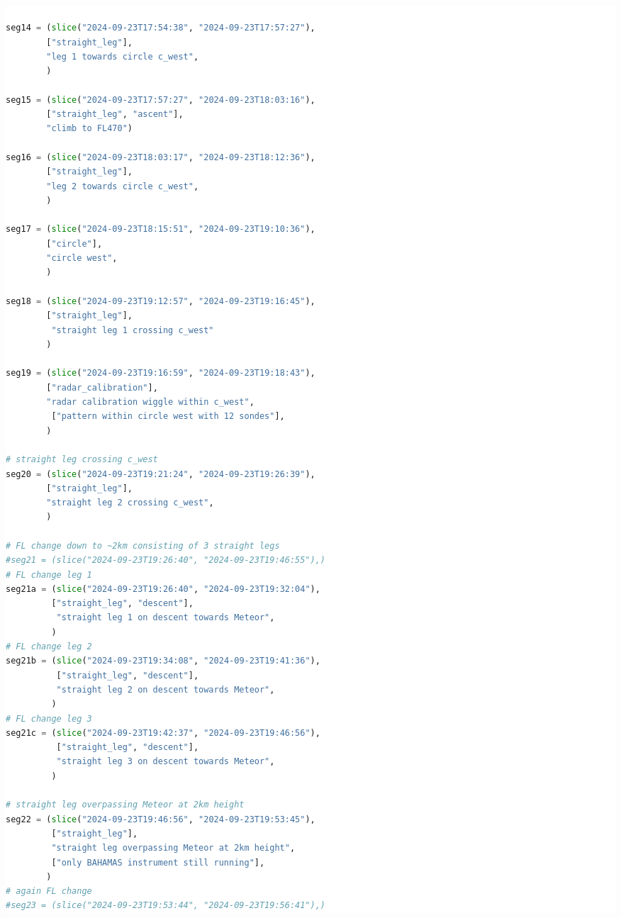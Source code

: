 ```python

seg14 = (slice("2024-09-23T17:54:38", "2024-09-23T17:57:27"),
        ["straight_leg"],
        "leg 1 towards circle c_west",
        )

seg15 = (slice("2024-09-23T17:57:27", "2024-09-23T18:03:16"),
        ["straight_leg", "ascent"],
        "climb to FL470")

seg16 = (slice("2024-09-23T18:03:17", "2024-09-23T18:12:36"),
        ["straight_leg"],
        "leg 2 towards circle c_west",
        )

seg17 = (slice("2024-09-23T18:15:51", "2024-09-23T19:10:36"),
        ["circle"],
        "circle west",
        )

seg18 = (slice("2024-09-23T19:12:57", "2024-09-23T19:16:45"),
        ["straight_leg"],
         "straight leg 1 crossing c_west"
        )

seg19 = (slice("2024-09-23T19:16:59", "2024-09-23T19:18:43"),
        ["radar_calibration"],
        "radar calibration wiggle within c_west",
         ["pattern within circle west with 12 sondes"],
        )

# straight leg crossing c_west
seg20 = (slice("2024-09-23T19:21:24", "2024-09-23T19:26:39"),
        ["straight_leg"],
        "straight leg 2 crossing c_west",
        )

# FL change down to ~2km consisting of 3 straight legs
#seg21 = (slice("2024-09-23T19:26:40", "2024-09-23T19:46:55"),)
# FL change leg 1
seg21a = (slice("2024-09-23T19:26:40", "2024-09-23T19:32:04"),
         ["straight_leg", "descent"],
          "straight leg 1 on descent towards Meteor",
         )
# FL change leg 2
seg21b = (slice("2024-09-23T19:34:08", "2024-09-23T19:41:36"),
          ["straight_leg", "descent"],
          "straight leg 2 on descent towards Meteor",
         )
# FL change leg 3
seg21c = (slice("2024-09-23T19:42:37", "2024-09-23T19:46:56"),
          ["straight_leg", "descent"],
          "straight leg 3 on descent towards Meteor",
         )

# straight leg overpassing Meteor at 2km height
seg22 = (slice("2024-09-23T19:46:56", "2024-09-23T19:53:45"),
         ["straight_leg"],
         "straight leg overpassing Meteor at 2km height",
         ["only BAHAMAS instrument still running"],
        )
# again FL change
#seg23 = (slice("2024-09-23T19:53:44", "2024-09-23T19:56:41"),)
```